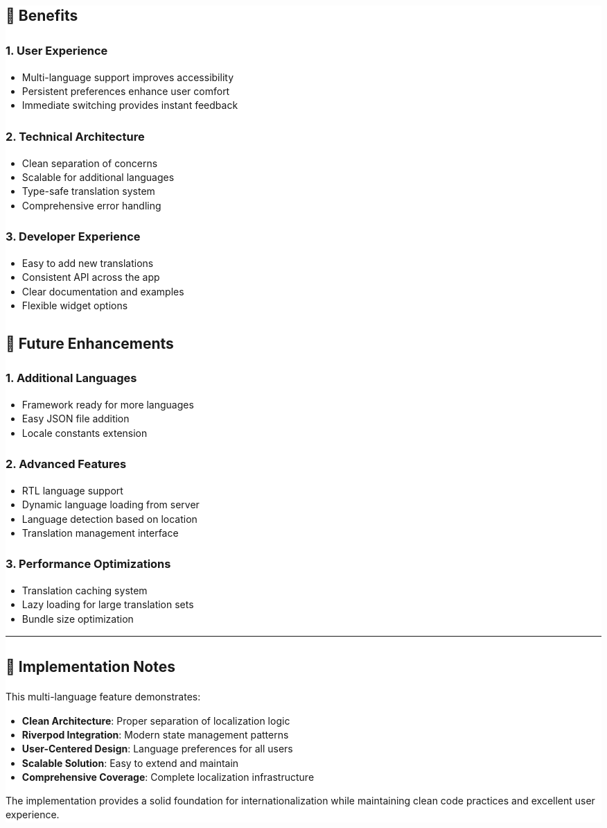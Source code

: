 ## 🎯 Benefits

### 1. **User Experience**
- Multi-language support improves accessibility
- Persistent preferences enhance user comfort
- Immediate switching provides instant feedback

### 2. **Technical Architecture**
- Clean separation of concerns
- Scalable for additional languages
- Type-safe translation system
- Comprehensive error handling

### 3. **Developer Experience**
- Easy to add new translations
- Consistent API across the app
- Clear documentation and examples
- Flexible widget options

## 🔮 Future Enhancements

### 1. **Additional Languages**
- Framework ready for more languages
- Easy JSON file addition
- Locale constants extension

### 2. **Advanced Features**
- RTL language support
- Dynamic language loading from server
- Language detection based on location
- Translation management interface

### 3. **Performance Optimizations**
- Translation caching system
- Lazy loading for large translation sets
- Bundle size optimization

---

## 📝 Implementation Notes

This multi-language feature demonstrates:
- **Clean Architecture**: Proper separation of localization logic
- **Riverpod Integration**: Modern state management patterns
- **User-Centered Design**: Language preferences for all users
- **Scalable Solution**: Easy to extend and maintain
- **Comprehensive Coverage**: Complete localization infrastructure

The implementation provides a solid foundation for internationalization while maintaining clean code practices and excellent user experience.